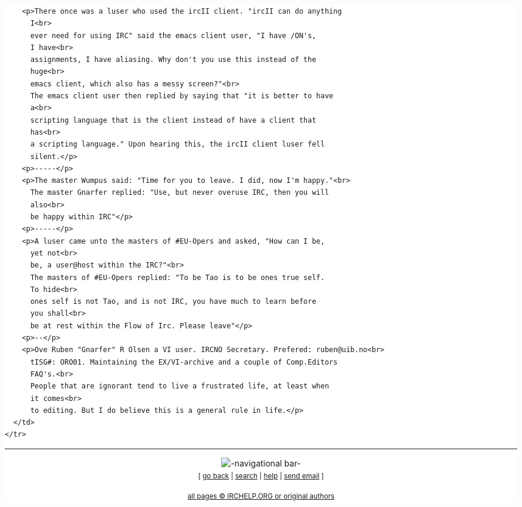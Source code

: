         <p>There once was a luser who used the ircII client. "ircII can do anything 
          I<br>
          ever need for using IRC" said the emacs client user, "I have /ON's, 
          I have<br>
          assignments, I have aliasing. Why don't you use this instead of the 
          huge<br>
          emacs client, which also has a messy screen?"<br>
          The emacs client user then replied by saying that "it is better to have 
          a<br>
          scripting language that is the client instead of have a client that 
          has<br>
          a scripting language." Upon hearing this, the ircII client luser fell 
          silent.</p>
        <p>-----</p>
        <p>The master Wumpus said: "Time for you to leave. I did, now I'm happy."<br>
          The master Gnarfer replied: "Use, but never overuse IRC, then you will 
          also<br>
          be happy within IRC"</p>
        <p>-----</p>
        <p>A luser came unto the masters of #EU-Opers and asked, "How can I be, 
          yet not<br>
          be, a user@host within the IRC?"<br>
          The masters of #EU-Opers replied: "To be Tao is to be ones true self. 
          To hide<br>
          ones self is not Tao, and is not IRC, you have much to learn before 
          you shall<br>
          be at rest within the Flow of Irc. Please leave"</p>
        <p>--</p>
        <p>Ove Ruben "Gnarfer" R Olsen a VI user. IRCNO Secretary. Prefered: ruben@uib.no<br>
          tISG#: ORO01. Maintaining the EX/VI-archive and a couple of Comp.Editors 
          FAQ's.<br>
          People that are ignorant tend to live a frustrated life, at least when 
          it comes<br>
          to editing. But I do believe this is a general rule in life.</p>
      </td>
    </tr>
  </table>


</center>

<HR>
<CENTER>

<IMG SRC="/irchelp/Pix/ihnavbar.gif" WIDTH=285 HEIGHT=40 BORDER=0 USEMAP="#nav_map"
	ALT="-navigational bar-">
<BR><SMALL>
[ <A HREF="/irchelp/">go back</A>
| <a href="/irchelp/search_engine.cgi">search</A>
| <A HREF="/irchelp/help.html">help</A>
| <A HREF="/irchelp/mail.cgi">send email</A> ]
</SMALL>
<P>
</CENTER>

<CENTER><SMALL>
<A HREF="/irchelp/credit.html">all pages &copy; IRCHELP.ORG or original authors</A><BR>
</SMALL></CENTER>

</BODY>
</HTML>
